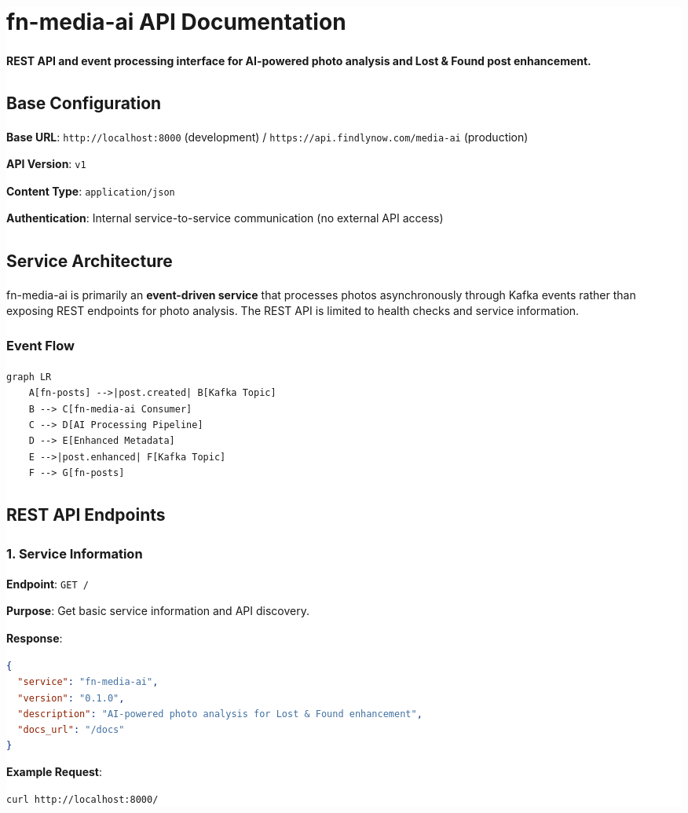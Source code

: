 # fn-media-ai API Documentation

**REST API and event processing interface for AI-powered photo analysis and Lost & Found post enhancement.**

## Base Configuration

**Base URL**: `http://localhost:8000` (development) / `https://api.findlynow.com/media-ai` (production)

**API Version**: `v1`

**Content Type**: `application/json`

**Authentication**: Internal service-to-service communication (no external API access)

## Service Architecture

fn-media-ai is primarily an **event-driven service** that processes photos asynchronously through Kafka events rather than exposing REST endpoints for photo analysis. The REST API is limited to health checks and service information.

### Event Flow

```mermaid
graph LR
    A[fn-posts] -->|post.created| B[Kafka Topic]
    B --> C[fn-media-ai Consumer]
    C --> D[AI Processing Pipeline]
    D --> E[Enhanced Metadata]
    E -->|post.enhanced| F[Kafka Topic]
    F --> G[fn-posts]
```

## REST API Endpoints

### 1. Service Information

**Endpoint**: `GET /`

**Purpose**: Get basic service information and API discovery.

**Response**:
```json
{
  "service": "fn-media-ai",
  "version": "0.1.0",
  "description": "AI-powered photo analysis for Lost & Found enhancement",
  "docs_url": "/docs"
}
```

**Example Request**:
```bash
curl http://localhost:8000/
```
